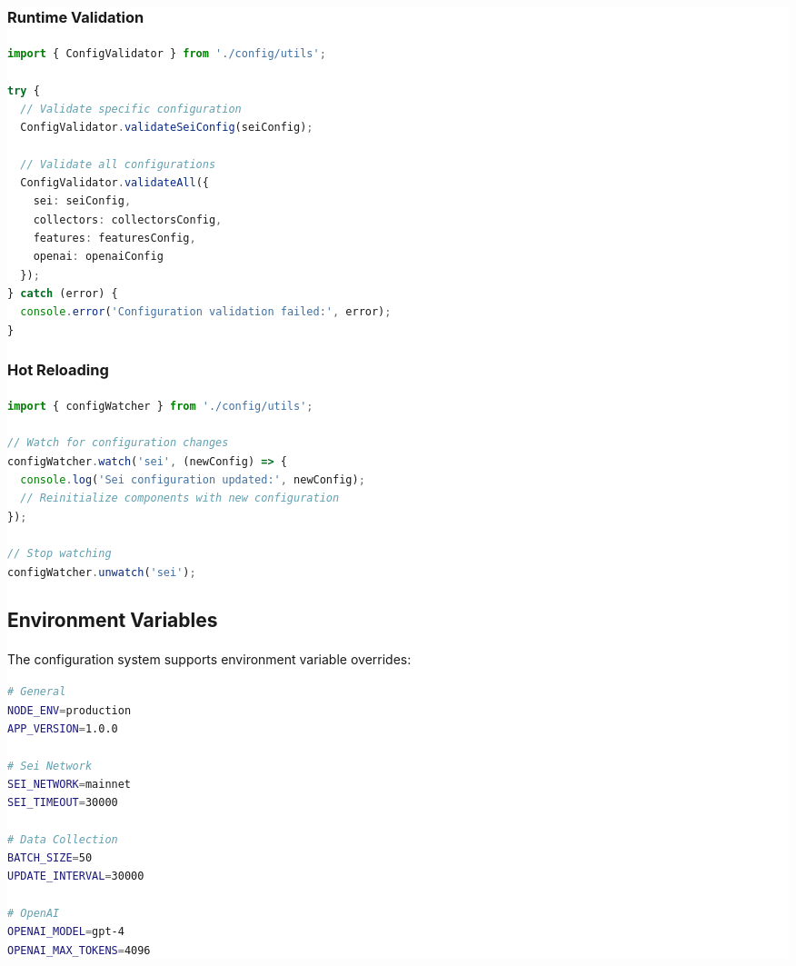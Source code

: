 ### Runtime Validation

```typescript
import { ConfigValidator } from './config/utils';

try {
  // Validate specific configuration
  ConfigValidator.validateSeiConfig(seiConfig);
  
  // Validate all configurations
  ConfigValidator.validateAll({
    sei: seiConfig,
    collectors: collectorsConfig,
    features: featuresConfig,
    openai: openaiConfig
  });
} catch (error) {
  console.error('Configuration validation failed:', error);
}
```

### Hot Reloading

```typescript
import { configWatcher } from './config/utils';

// Watch for configuration changes
configWatcher.watch('sei', (newConfig) => {
  console.log('Sei configuration updated:', newConfig);
  // Reinitialize components with new configuration
});

// Stop watching
configWatcher.unwatch('sei');
```

## Environment Variables

The configuration system supports environment variable overrides:

```bash
# General
NODE_ENV=production
APP_VERSION=1.0.0

# Sei Network
SEI_NETWORK=mainnet
SEI_TIMEOUT=30000

# Data Collection
BATCH_SIZE=50
UPDATE_INTERVAL=30000

# OpenAI
OPENAI_MODEL=gpt-4
OPENAI_MAX_TOKENS=4096
```
